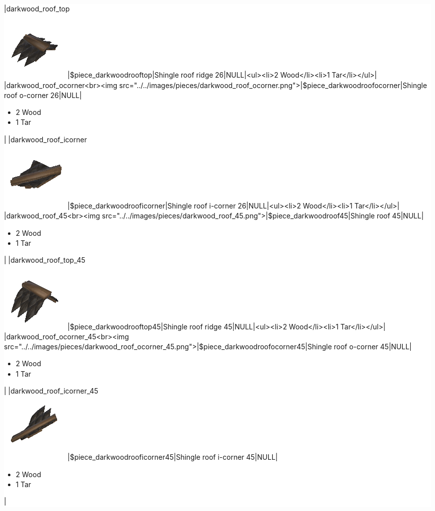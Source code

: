 |darkwood_roof_top<br><img src="../../images/pieces/darkwood_roof_top.png">|$piece_darkwoodrooftop|Shingle roof ridge 26|NULL|<ul><li>2 Wood</li><li>1 Tar</li></ul>|
|darkwood_roof_ocorner<br><img src="../../images/pieces/darkwood_roof_ocorner.png">|$piece_darkwoodroofocorner|Shingle roof o-corner 26|NULL|<ul><li>2 Wood</li><li>1 Tar</li></ul>|
|darkwood_roof_icorner<br><img src="../../images/pieces/darkwood_roof_icorner.png">|$piece_darkwoodrooficorner|Shingle roof i-corner 26|NULL|<ul><li>2 Wood</li><li>1 Tar</li></ul>|
|darkwood_roof_45<br><img src="../../images/pieces/darkwood_roof_45.png">|$piece_darkwoodroof45|Shingle roof 45|NULL|<ul><li>2 Wood</li><li>1 Tar</li></ul>|
|darkwood_roof_top_45<br><img src="../../images/pieces/darkwood_roof_top_45.png">|$piece_darkwoodrooftop45|Shingle roof ridge 45|NULL|<ul><li>2 Wood</li><li>1 Tar</li></ul>|
|darkwood_roof_ocorner_45<br><img src="../../images/pieces/darkwood_roof_ocorner_45.png">|$piece_darkwoodroofocorner45|Shingle roof o-corner 45|NULL|<ul><li>2 Wood</li><li>1 Tar</li></ul>|
|darkwood_roof_icorner_45<br><img src="../../images/pieces/darkwood_roof_icorner_45.png">|$piece_darkwoodrooficorner45|Shingle roof i-corner 45|NULL|<ul><li>2 Wood</li><li>1 Tar</li></ul>|